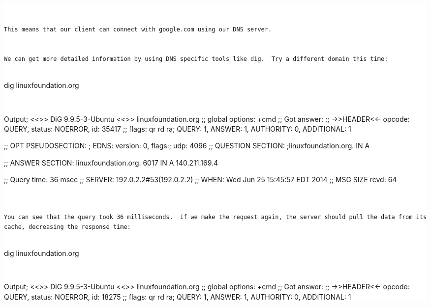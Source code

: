 ```


This means that our client can connect with google.com using our DNS server.


We can get more detailed information by using DNS specific tools like dig.  Try a different domain this time:


```
dig linuxfoundation.org


```


```
Output; <<>> DiG 9.9.5-3-Ubuntu <<>> linuxfoundation.org
;; global options: +cmd
;; Got answer:
;; ->>HEADER<<- opcode: QUERY, status: NOERROR, id: 35417
;; flags: qr rd ra; QUERY: 1, ANSWER: 1, AUTHORITY: 0, ADDITIONAL: 1

;; OPT PSEUDOSECTION:
; EDNS: version: 0, flags:; udp: 4096
;; QUESTION SECTION:
;linuxfoundation.org.		IN	A

;; ANSWER SECTION:
linuxfoundation.org.	6017	IN	A	140.211.169.4

;; Query time: 36 msec
;; SERVER: 192.0.2.2#53(192.0.2.2)
;; WHEN: Wed Jun 25 15:45:57 EDT 2014
;; MSG SIZE  rcvd: 64

```


You can see that the query took 36 milliseconds.  If we make the request again, the server should pull the data from its cache, decreasing the response time:


```
dig linuxfoundation.org


```


```
Output; <<>> DiG 9.9.5-3-Ubuntu <<>> linuxfoundation.org
;; global options: +cmd
;; Got answer:
;; ->>HEADER<<- opcode: QUERY, status: NOERROR, id: 18275
;; flags: qr rd ra; QUERY: 1, ANSWER: 1, AUTHORITY: 0, ADDITIONAL: 1

